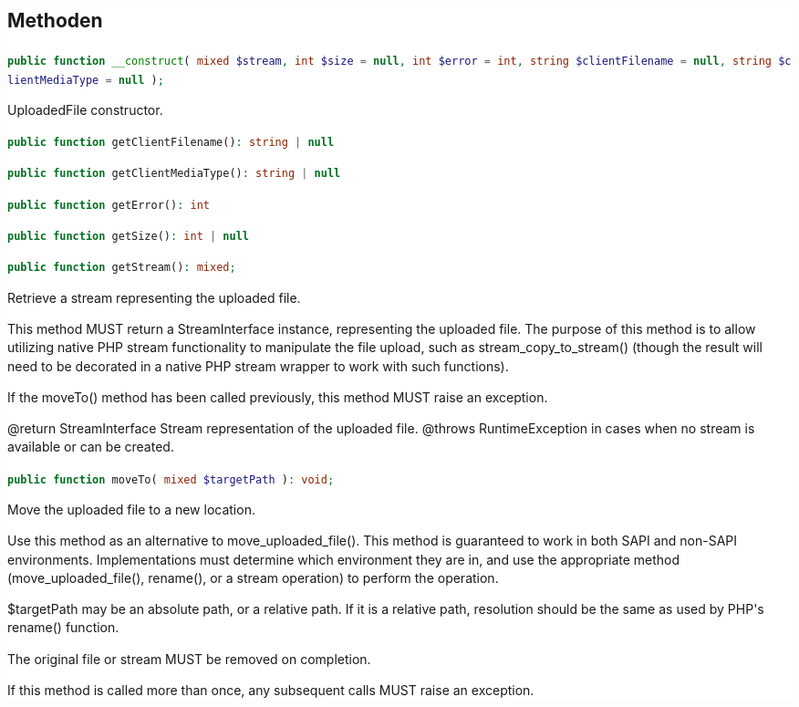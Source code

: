 ```php
```

## Methoden

```php
public function __construct( mixed $stream, int $size = null, int $error = int, string $clientFilename = null, string $clientMediaType = null );
```

UploadedFile constructor.

```php
public function getClientFilename(): string | null
```

```php
public function getClientMediaType(): string | null
```

```php
public function getError(): int
```

```php
public function getSize(): int | null
```

```php
public function getStream(): mixed;
```

Retrieve a stream representing the uploaded file.

This method MUST return a StreamInterface instance, representing the uploaded file. The purpose of this method is to allow utilizing native PHP stream functionality to manipulate the file upload, such as stream_copy_to_stream() (though the result will need to be decorated in a native PHP stream wrapper to work with such functions).

If the moveTo() method has been called previously, this method MUST raise an exception.

@return StreamInterface Stream representation of the uploaded file. @throws RuntimeException in cases when no stream is available or can be created.

```php
public function moveTo( mixed $targetPath ): void;
```

Move the uploaded file to a new location.

Use this method as an alternative to move_uploaded_file(). This method is guaranteed to work in both SAPI and non-SAPI environments. Implementations must determine which environment they are in, and use the appropriate method (move_uploaded_file(), rename(), or a stream operation) to perform the operation.

$targetPath may be an absolute path, or a relative path. If it is a relative path, resolution should be the same as used by PHP's rename() function.

The original file or stream MUST be removed on completion.

If this method is called more than once, any subsequent calls MUST raise an exception.
